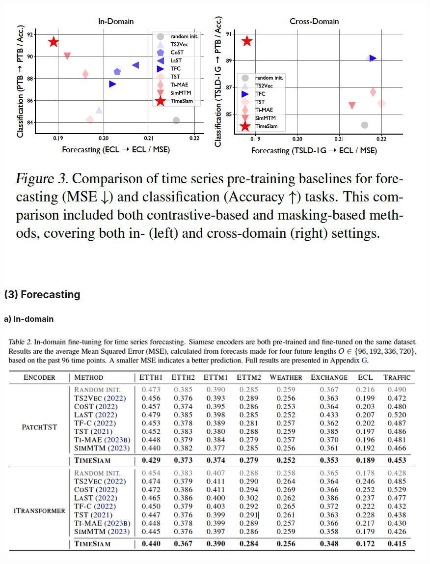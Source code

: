 ![figure2](/assets/img/ts/img658.png)

<br>

## (3) Forecasting

### a) In-domain

![figure2](/assets/img/ts/img659.png)
